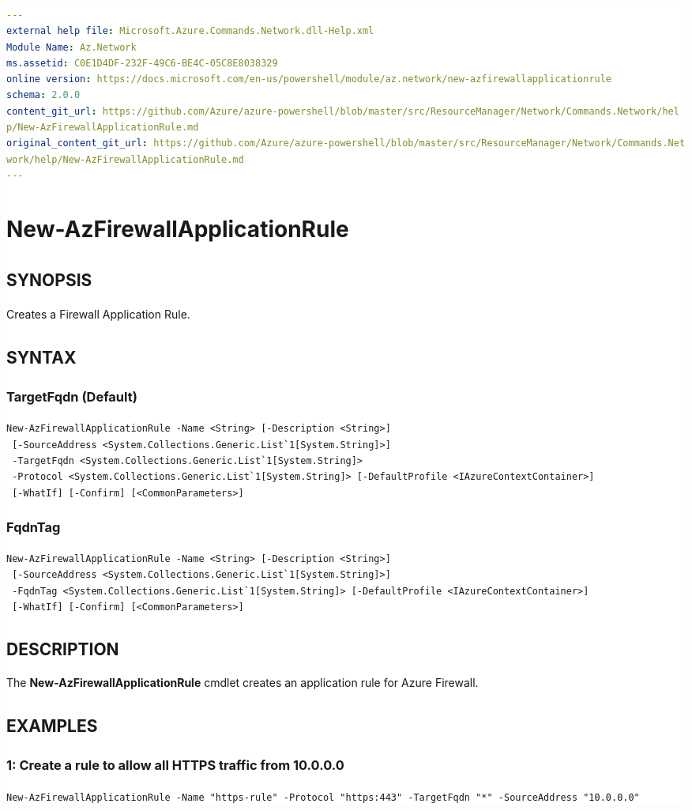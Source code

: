 ```yaml
---
external help file: Microsoft.Azure.Commands.Network.dll-Help.xml
Module Name: Az.Network
ms.assetid: C0E1D4DF-232F-49C6-BE4C-05C8E8038329
online version: https://docs.microsoft.com/en-us/powershell/module/az.network/new-azfirewallapplicationrule
schema: 2.0.0
content_git_url: https://github.com/Azure/azure-powershell/blob/master/src/ResourceManager/Network/Commands.Network/help/New-AzFirewallApplicationRule.md
original_content_git_url: https://github.com/Azure/azure-powershell/blob/master/src/ResourceManager/Network/Commands.Network/help/New-AzFirewallApplicationRule.md
---
```


# New-AzFirewallApplicationRule

## SYNOPSIS
Creates a Firewall Application Rule.

## SYNTAX

### TargetFqdn (Default)
```
New-AzFirewallApplicationRule -Name <String> [-Description <String>]
 [-SourceAddress <System.Collections.Generic.List`1[System.String]>]
 -TargetFqdn <System.Collections.Generic.List`1[System.String]>
 -Protocol <System.Collections.Generic.List`1[System.String]> [-DefaultProfile <IAzureContextContainer>]
 [-WhatIf] [-Confirm] [<CommonParameters>]
```

### FqdnTag
```
New-AzFirewallApplicationRule -Name <String> [-Description <String>]
 [-SourceAddress <System.Collections.Generic.List`1[System.String]>]
 -FqdnTag <System.Collections.Generic.List`1[System.String]> [-DefaultProfile <IAzureContextContainer>]
 [-WhatIf] [-Confirm] [<CommonParameters>]
```

## DESCRIPTION
The **New-AzFirewallApplicationRule** cmdlet creates an application rule for Azure Firewall.

## EXAMPLES

### 1:  Create a rule to allow all HTTPS traffic from 10.0.0.0
```
New-AzFirewallApplicationRule -Name "https-rule" -Protocol "https:443" -TargetFqdn "*" -SourceAddress "10.0.0.0"
```
